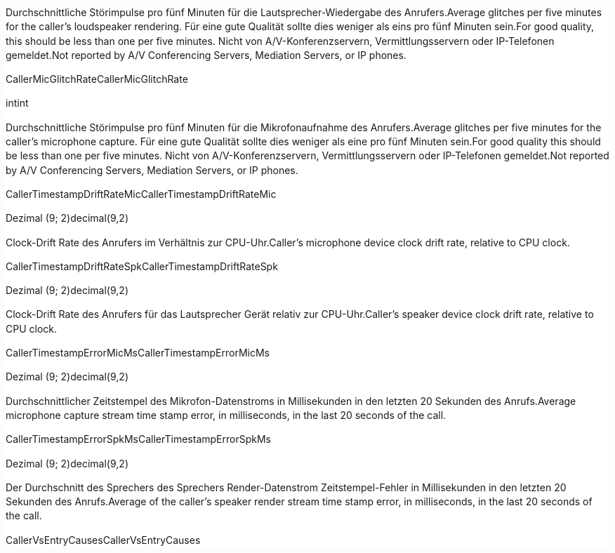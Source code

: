 <td><p><span data-ttu-id="bfcd8-407">Durchschnittliche Störimpulse pro fünf Minuten für die Lautsprecher-Wiedergabe des Anrufers.</span><span class="sxs-lookup"><span data-stu-id="bfcd8-407">Average glitches per five minutes for the caller’s loudspeaker rendering.</span></span> <span data-ttu-id="bfcd8-408">Für eine gute Qualität sollte dies weniger als eins pro fünf Minuten sein.</span><span class="sxs-lookup"><span data-stu-id="bfcd8-408">For good quality, this should be less than one per five minutes.</span></span> <span data-ttu-id="bfcd8-409">Nicht von A/V-Konferenzservern, Vermittlungsservern oder IP-Telefonen gemeldet.</span><span class="sxs-lookup"><span data-stu-id="bfcd8-409">Not reported by A/V Conferencing Servers, Mediation Servers, or IP phones.</span></span></p></td>
</tr>
<tr class="odd">
<td><p><span data-ttu-id="bfcd8-410">CallerMicGlitchRate</span><span class="sxs-lookup"><span data-stu-id="bfcd8-410">CallerMicGlitchRate</span></span></p></td>
<td><p><span data-ttu-id="bfcd8-411">int</span><span class="sxs-lookup"><span data-stu-id="bfcd8-411">int</span></span></p></td>
<td><p><span data-ttu-id="bfcd8-412">Durchschnittliche Störimpulse pro fünf Minuten für die Mikrofonaufnahme des Anrufers.</span><span class="sxs-lookup"><span data-stu-id="bfcd8-412">Average glitches per five minutes for the caller’s microphone capture.</span></span> <span data-ttu-id="bfcd8-413">Für eine gute Qualität sollte dies weniger als eine pro fünf Minuten sein.</span><span class="sxs-lookup"><span data-stu-id="bfcd8-413">For good quality this should be less than one per five minutes.</span></span> <span data-ttu-id="bfcd8-414">Nicht von A/V-Konferenzservern, Vermittlungsservern oder IP-Telefonen gemeldet.</span><span class="sxs-lookup"><span data-stu-id="bfcd8-414">Not reported by A/V Conferencing Servers, Mediation Servers, or IP phones.</span></span></p></td>
</tr>
<tr class="even">
<td><p><span data-ttu-id="bfcd8-415">CallerTimestampDriftRateMic</span><span class="sxs-lookup"><span data-stu-id="bfcd8-415">CallerTimestampDriftRateMic</span></span></p></td>
<td><p><span data-ttu-id="bfcd8-416">Dezimal (9; 2)</span><span class="sxs-lookup"><span data-stu-id="bfcd8-416">decimal(9,2)</span></span></p></td>
<td><p><span data-ttu-id="bfcd8-417">Clock-Drift Rate des Anrufers im Verhältnis zur CPU-Uhr.</span><span class="sxs-lookup"><span data-stu-id="bfcd8-417">Caller’s microphone device clock drift rate, relative to CPU clock.</span></span></p></td>
</tr>
<tr class="odd">
<td><p><span data-ttu-id="bfcd8-418">CallerTimestampDriftRateSpk</span><span class="sxs-lookup"><span data-stu-id="bfcd8-418">CallerTimestampDriftRateSpk</span></span></p></td>
<td><p><span data-ttu-id="bfcd8-419">Dezimal (9; 2)</span><span class="sxs-lookup"><span data-stu-id="bfcd8-419">decimal(9,2)</span></span></p></td>
<td><p><span data-ttu-id="bfcd8-420">Clock-Drift Rate des Anrufers für das Lautsprecher Gerät relativ zur CPU-Uhr.</span><span class="sxs-lookup"><span data-stu-id="bfcd8-420">Caller’s speaker device clock drift rate, relative to CPU clock.</span></span></p></td>
</tr>
<tr class="even">
<td><p><span data-ttu-id="bfcd8-421">CallerTimestampErrorMicMs</span><span class="sxs-lookup"><span data-stu-id="bfcd8-421">CallerTimestampErrorMicMs</span></span></p></td>
<td><p><span data-ttu-id="bfcd8-422">Dezimal (9; 2)</span><span class="sxs-lookup"><span data-stu-id="bfcd8-422">decimal(9,2)</span></span></p></td>
<td><p><span data-ttu-id="bfcd8-423">Durchschnittlicher Zeitstempel des Mikrofon-Datenstroms in Millisekunden in den letzten 20 Sekunden des Anrufs.</span><span class="sxs-lookup"><span data-stu-id="bfcd8-423">Average microphone capture stream time stamp error, in milliseconds, in the last 20 seconds of the call.</span></span></p></td>
</tr>
<tr class="odd">
<td><p><span data-ttu-id="bfcd8-424">CallerTimestampErrorSpkMs</span><span class="sxs-lookup"><span data-stu-id="bfcd8-424">CallerTimestampErrorSpkMs</span></span></p></td>
<td><p><span data-ttu-id="bfcd8-425">Dezimal (9; 2)</span><span class="sxs-lookup"><span data-stu-id="bfcd8-425">decimal(9,2)</span></span></p></td>
<td><p><span data-ttu-id="bfcd8-426">Der Durchschnitt des Sprechers des Sprechers Render-Datenstrom Zeitstempel-Fehler in Millisekunden in den letzten 20 Sekunden des Anrufs.</span><span class="sxs-lookup"><span data-stu-id="bfcd8-426">Average of the caller’s speaker render stream time stamp error, in milliseconds, in the last 20 seconds of the call.</span></span></p></td>
</tr>
<tr class="even">
<td><p><span data-ttu-id="bfcd8-427">CallerVsEntryCauses</span><span class="sxs-lookup"><span data-stu-id="bfcd8-427">CallerVsEntryCauses</span></span></p></td>
